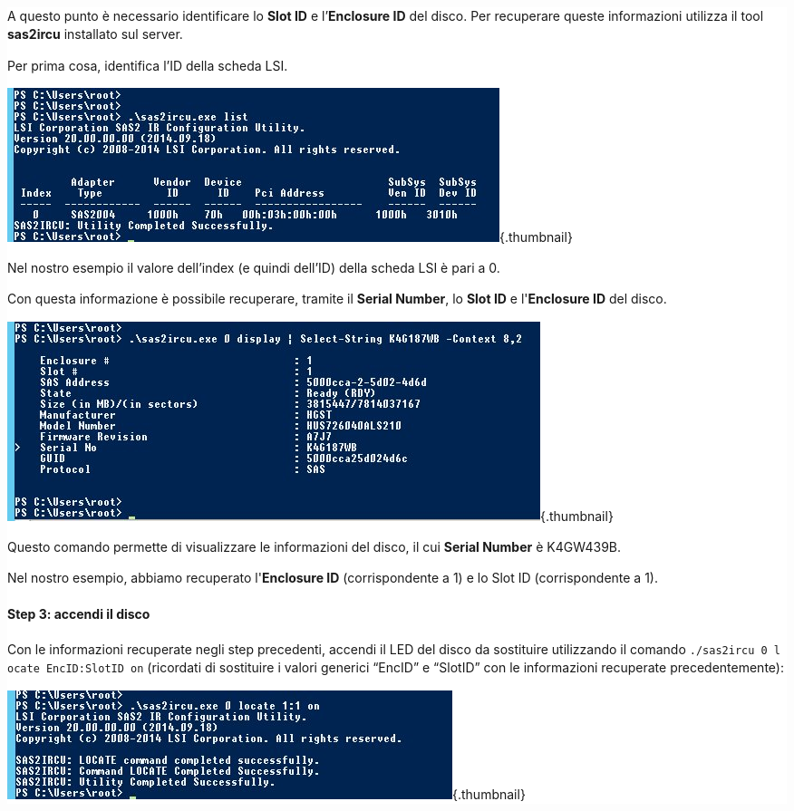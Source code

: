 A questo punto è necessario identificare lo **Slot ID** e l’**Enclosure ID** del disco. Per recuperare queste informazioni utilizza il tool <b>sas2ircu</b> installato sul server.

Per prima cosa, identifica l’ID della scheda LSI.

![id_lsi_windows](images/id_lsi_windows.png){.thumbnail}

Nel nostro esempio il valore dell’index (e quindi dell’ID) della scheda LSI è pari a  0.

Con questa informazione è possibile recuperare, tramite il **Serial Number**, lo **Slot ID** e l'**Enclosure ID** del disco.

![select-string](images/select-string.png){.thumbnail}

Questo comando permette di visualizzare le informazioni del disco, il cui **Serial Number** è K4GW439B.

Nel nostro esempio, abbiamo recuperato l'**Enclosure ID** (corrispondente a 1) e lo  Slot ID  (corrispondente a 1).

#### Step 3: accendi il disco

Con le informazioni recuperate negli step precedenti, accendi il LED del disco da sostituire utilizzando il comando `./sas2ircu 0 locate EncID:SlotID on` (ricordati di sostituire i valori generici “EncID” e “SlotID” con le informazioni recuperate precedentemente):

![locate](images/locate.png){.thumbnail}
